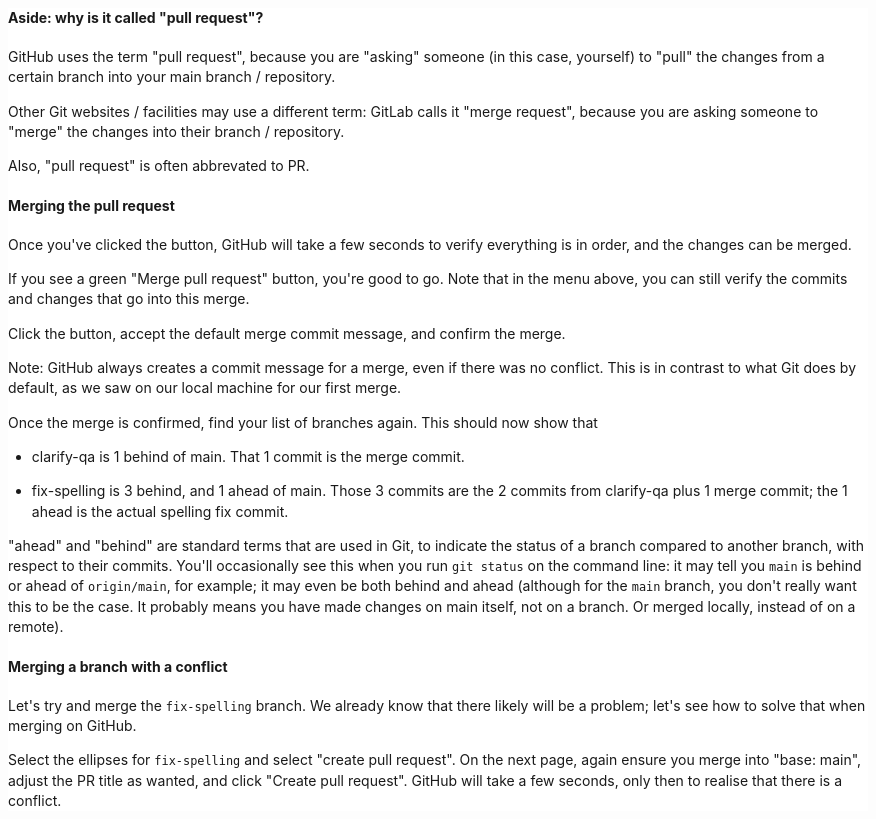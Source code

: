 #### Aside: why is it called "pull request"?

GitHub uses the term "pull request", because you are "asking" someone
(in this case, yourself) to "pull" the changes from a certain branch
into your main branch / repository.

Other Git websites / facilities may use a different term: GitLab calls
it "merge request", because you are asking someone to "merge" the
changes into their branch / repository.

Also, "pull request" is often abbrevated to PR.

#### Merging the pull request

Once you've clicked the button, GitHub will take a few seconds to
verify everything is in order, and the changes can be merged.

If you see a green "Merge pull request" button, you're good to
go. Note that in the menu above, you can still verify the commits and
changes that go into this merge.

Click the button, accept the default merge commit message, and confirm
the merge.

Note: GitHub always creates a commit message for a merge, even if
there was no conflict. This is in contrast to what Git does by
default, as we saw on our local machine for our first merge.

Once the merge is confirmed, find your list of branches again. This
should now show that

- clarify-qa is 1 behind of main. That 1 commit is the merge commit.

- fix-spelling is 3 behind, and 1 ahead of main. Those 3 commits are
  the 2 commits from clarify-qa plus 1 merge commit; the 1 ahead is
  the actual spelling fix commit.

"ahead" and "behind" are standard terms that are used in Git, to
indicate the status of a branch compared to another branch, with
respect to their commits. You'll occasionally see this when you run
`git status` on the command line: it may tell you `main` is behind or
ahead of `origin/main`, for example; it may even be both behind and
ahead (although for the `main` branch, you don't really want this to
be the case. It probably means you have made changes on main itself,
not on a branch. Or merged locally, instead of on a remote).

#### Merging a branch with a conflict

Let's try and merge the `fix-spelling` branch. We already know that
there likely will be a problem; let's see how to solve that when
merging on GitHub.

Select the ellipses for `fix-spelling` and select "create pull
request". On the next page, again ensure you merge into "base: main",
adjust the PR title as wanted, and click "Create pull request". GitHub
will take a few seconds, only then to realise that there is a
conflict.
